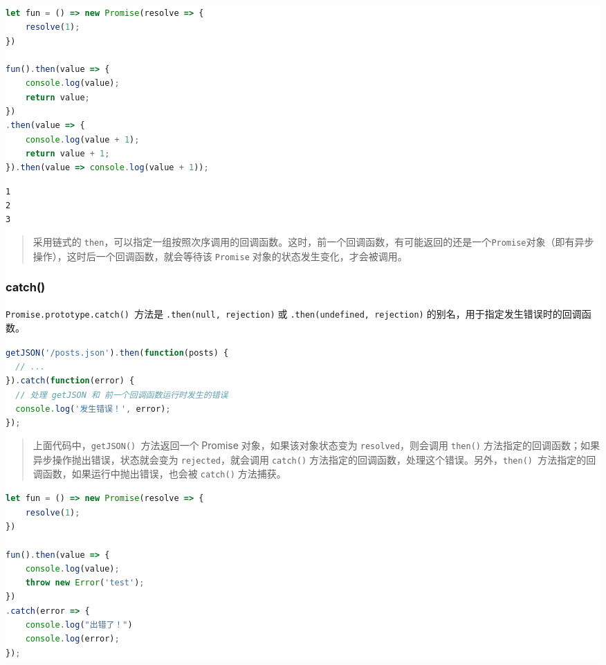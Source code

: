 ```javascript
```



```javascript
let fun = () => new Promise(resolve => {
    resolve(1);
})

fun().then(value => {
    console.log(value);
    return value;
})
.then(value => {
    console.log(value + 1);
    return value + 1;
}).then(value => console.log(value + 1));
```

```
1
2
3
```

> 采用链式的 `then`，可以指定一组按照次序调用的回调函数。这时，前一个回调函数，有可能返回的还是一个`Promise`对象（即有异步操作），这时后一个回调函数，就会等待该 `Promise` 对象的状态发生变化，才会被调用。

### catch()

`Promise.prototype.catch() `方法是 `.then(null, rejection)` 或 `.then(undefined, rejection)` 的别名，用于指定发生错误时的回调函数。

```javascript
getJSON('/posts.json').then(function(posts) {
  // ...
}).catch(function(error) {
  // 处理 getJSON 和 前一个回调函数运行时发生的错误
  console.log('发生错误！', error);
});
```

> 上面代码中，`getJSON() `方法返回一个 Promise 对象，如果该对象状态变为 `resolved`，则会调用 `then()` 方法指定的回调函数；如果异步操作抛出错误，状态就会变为 `rejected`，就会调用 `catch()` 方法指定的回调函数，处理这个错误。另外，`then() `方法指定的回调函数，如果运行中抛出错误，也会被 `catch()` 方法捕获。

```javascript
let fun = () => new Promise(resolve => {
    resolve(1);
})

fun().then(value => {
    console.log(value);
    throw new Error('test');
})
.catch(error => {
    console.log("出错了！")
    console.log(error);
});
```
